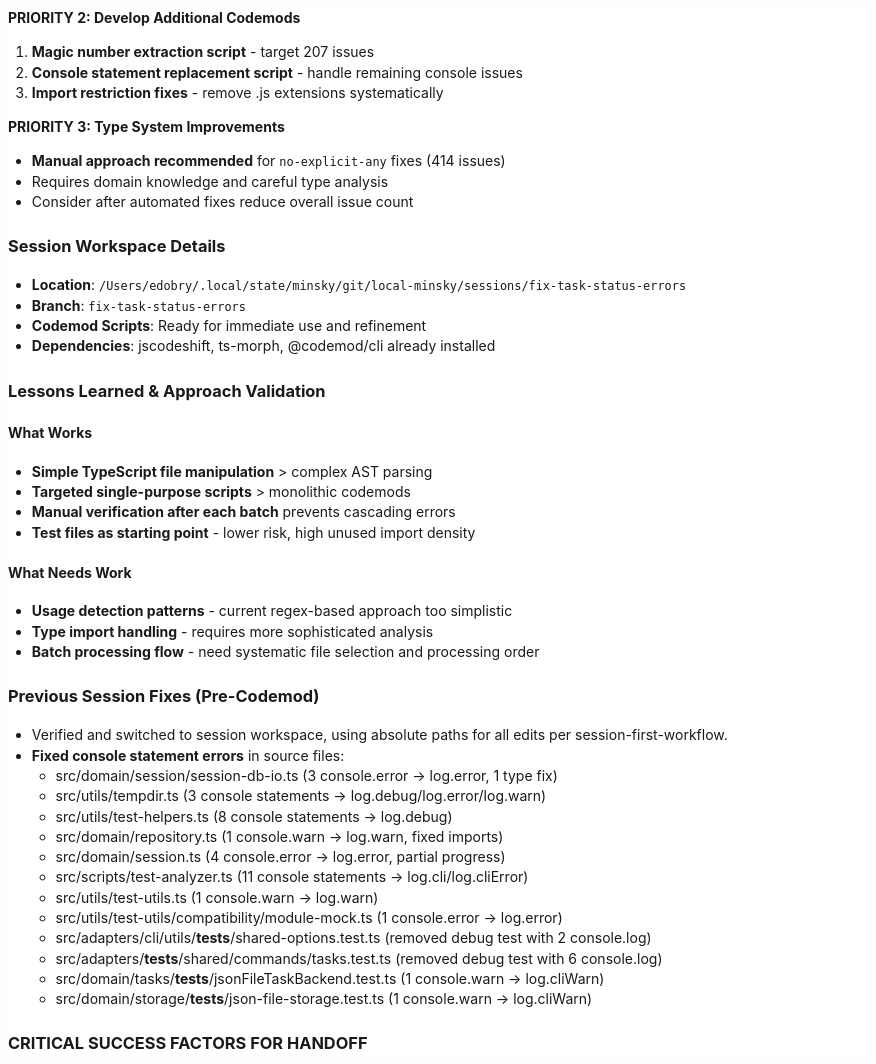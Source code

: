 **PRIORITY 2: Develop Additional Codemods**

1. **Magic number extraction script** - target 207 issues
2. **Console statement replacement script** - handle remaining console issues
3. **Import restriction fixes** - remove .js extensions systematically

**PRIORITY 3: Type System Improvements**

- **Manual approach recommended** for `no-explicit-any` fixes (414 issues)
- Requires domain knowledge and careful type analysis
- Consider after automated fixes reduce overall issue count

### Session Workspace Details

- **Location**: `/Users/edobry/.local/state/minsky/git/local-minsky/sessions/fix-task-status-errors`
- **Branch**: `fix-task-status-errors`
- **Codemod Scripts**: Ready for immediate use and refinement
- **Dependencies**: jscodeshift, ts-morph, @codemod/cli already installed

### Lessons Learned & Approach Validation

#### What Works

- **Simple TypeScript file manipulation** > complex AST parsing
- **Targeted single-purpose scripts** > monolithic codemods
- **Manual verification after each batch** prevents cascading errors
- **Test files as starting point** - lower risk, high unused import density

#### What Needs Work

- **Usage detection patterns** - current regex-based approach too simplistic
- **Type import handling** - requires more sophisticated analysis
- **Batch processing flow** - need systematic file selection and processing order

### Previous Session Fixes (Pre-Codemod)

- Verified and switched to session workspace, using absolute paths for all edits per session-first-workflow.
- **Fixed console statement errors** in source files:
  - src/domain/session/session-db-io.ts (3 console.error → log.error, 1 type fix)
  - src/utils/tempdir.ts (3 console statements → log.debug/log.error/log.warn)
  - src/utils/test-helpers.ts (8 console statements → log.debug)
  - src/domain/repository.ts (1 console.warn → log.warn, fixed imports)
  - src/domain/session.ts (4 console.error → log.error, partial progress)
  - src/scripts/test-analyzer.ts (11 console statements → log.cli/log.cliError)
  - src/utils/test-utils.ts (1 console.warn → log.warn)
  - src/utils/test-utils/compatibility/module-mock.ts (1 console.error → log.error)
  - src/adapters/cli/utils/**tests**/shared-options.test.ts (removed debug test with 2 console.log)
  - src/adapters/**tests**/shared/commands/tasks.test.ts (removed debug test with 6 console.log)
  - src/domain/tasks/**tests**/jsonFileTaskBackend.test.ts (1 console.warn → log.cliWarn)
  - src/domain/storage/**tests**/json-file-storage.test.ts (1 console.warn → log.cliWarn)

### **CRITICAL SUCCESS FACTORS FOR HANDOFF**

